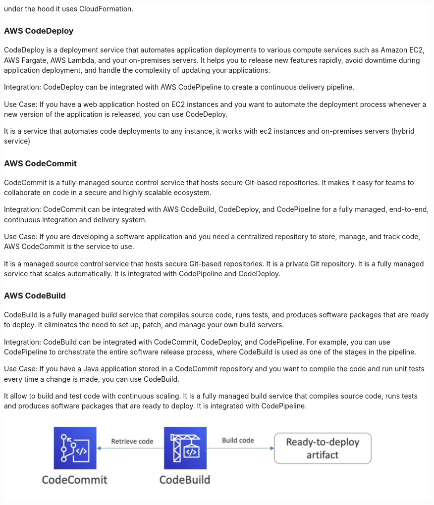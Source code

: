 under the hood it uses CloudFormation.

### AWS CodeDeploy

CodeDeploy is a deployment service that automates application deployments to various compute services such as Amazon EC2, AWS Fargate, AWS Lambda, and your on-premises servers. It helps you to release new features rapidly, avoid downtime during application deployment, and handle the complexity of updating your applications. 

Integration: CodeDeploy can be integrated with AWS CodePipeline to create a continuous delivery pipeline. 

Use Case: If you have a web application hosted on EC2 instances and you want to automate the deployment process whenever a new version of the application is released, you can use CodeDeploy.

It is a service that automates code deployments to any instance, it works with ec2 instances and on-premises servers (hybrid service)

### AWS CodeCommit

CodeCommit is a fully-managed source control service that hosts secure Git-based repositories. It makes it easy for teams to collaborate on code in a secure and highly scalable ecosystem. 

Integration: CodeCommit can be integrated with AWS CodeBuild, CodeDeploy, and CodePipeline for a fully managed, end-to-end, continuous integration and delivery system.

Use Case: If you are developing a software application and you need a centralized repository to store, manage, and track code, AWS CodeCommit is the service to use.

It is a managed source control service that hosts secure Git-based repositories. It is a private Git repository. It is a
fully managed service that scales automatically. It is integrated with CodePipeline and CodeDeploy.

### AWS CodeBuild
CodeBuild is a fully managed build service that compiles source code, runs tests, and produces software packages that are ready to deploy. It eliminates the need to set up, patch, and manage your own build servers.

Integration: CodeBuild can be integrated with CodeCommit, CodeDeploy, and CodePipeline. For example, you can use CodePipeline to orchestrate the entire software release process, where CodeBuild is used as one of the stages in the pipeline.

Use Case: If you have a Java application stored in a CodeCommit repository and you want to compile the code and run unit tests every time a change is made, you can use CodeBuild.

It allow to build and test code with continuous scaling. It is a fully managed build service that compiles source code,
runs tests and produces software packages that are ready to deploy. It is integrated with CodePipeline.

![CodeBuild](images/codebuild.png)
